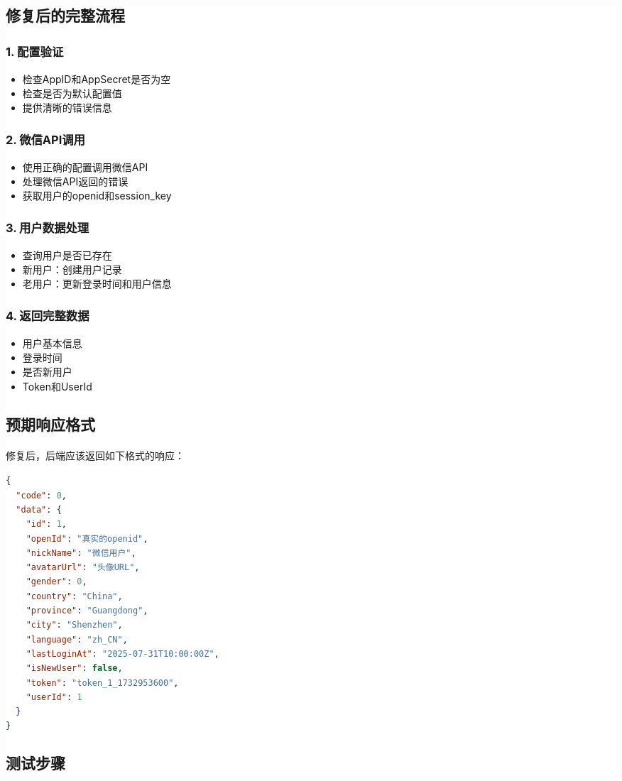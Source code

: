 ## 修复后的完整流程

### 1. 配置验证
- 检查AppID和AppSecret是否为空
- 检查是否为默认配置值
- 提供清晰的错误信息

### 2. 微信API调用
- 使用正确的配置调用微信API
- 处理微信API返回的错误
- 获取用户的openid和session_key

### 3. 用户数据处理
- 查询用户是否已存在
- 新用户：创建用户记录
- 老用户：更新登录时间和用户信息

### 4. 返回完整数据
- 用户基本信息
- 登录时间
- 是否新用户
- Token和UserId

## 预期响应格式

修复后，后端应该返回如下格式的响应：

```json
{
  "code": 0,
  "data": {
    "id": 1,
    "openId": "真实的openid",
    "nickName": "微信用户",
    "avatarUrl": "头像URL",
    "gender": 0,
    "country": "China",
    "province": "Guangdong",
    "city": "Shenzhen",
    "language": "zh_CN",
    "lastLoginAt": "2025-07-31T10:00:00Z",
    "isNewUser": false,
    "token": "token_1_1732953600",
    "userId": 1
  }
}
```

## 测试步骤
